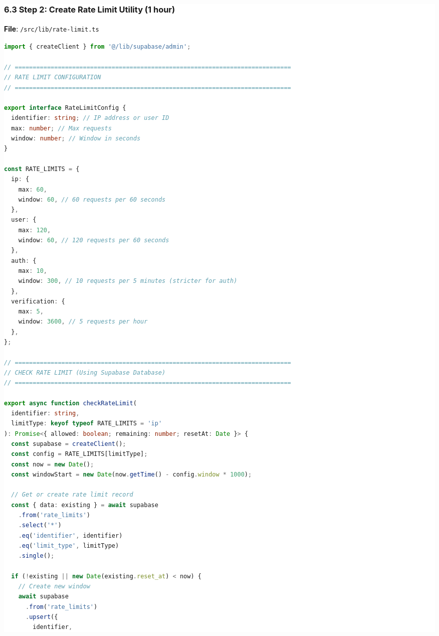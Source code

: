 
### 6.3 Step 2: Create Rate Limit Utility (1 hour)

**File**: `/src/lib/rate-limit.ts`

```typescript
import { createClient } from '@/lib/supabase/admin';

// =============================================================================
// RATE LIMIT CONFIGURATION
// =============================================================================

export interface RateLimitConfig {
  identifier: string; // IP address or user ID
  max: number; // Max requests
  window: number; // Window in seconds
}

const RATE_LIMITS = {
  ip: {
    max: 60,
    window: 60, // 60 requests per 60 seconds
  },
  user: {
    max: 120,
    window: 60, // 120 requests per 60 seconds
  },
  auth: {
    max: 10,
    window: 300, // 10 requests per 5 minutes (stricter for auth)
  },
  verification: {
    max: 5,
    window: 3600, // 5 requests per hour
  },
};

// =============================================================================
// CHECK RATE LIMIT (Using Supabase Database)
// =============================================================================

export async function checkRateLimit(
  identifier: string,
  limitType: keyof typeof RATE_LIMITS = 'ip'
): Promise<{ allowed: boolean; remaining: number; resetAt: Date }> {
  const supabase = createClient();
  const config = RATE_LIMITS[limitType];
  const now = new Date();
  const windowStart = new Date(now.getTime() - config.window * 1000);

  // Get or create rate limit record
  const { data: existing } = await supabase
    .from('rate_limits')
    .select('*')
    .eq('identifier', identifier)
    .eq('limit_type', limitType)
    .single();

  if (!existing || new Date(existing.reset_at) < now) {
    // Create new window
    await supabase
      .from('rate_limits')
      .upsert({
        identifier,
```